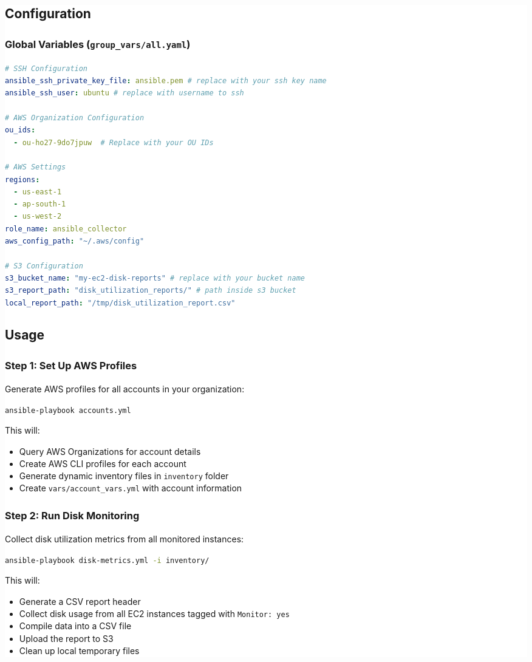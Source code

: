 ## Configuration

### Global Variables (`group_vars/all.yaml`)

```yaml
# SSH Configuration
ansible_ssh_private_key_file: ansible.pem # replace with your ssh key name
ansible_ssh_user: ubuntu # replace with username to ssh 

# AWS Organization Configuration
ou_ids:
  - ou-ho27-9do7jpuw  # Replace with your OU IDs

# AWS Settings
regions:
  - us-east-1
  - ap-south-1
  - us-west-2
role_name: ansible_collector
aws_config_path: "~/.aws/config"

# S3 Configuration
s3_bucket_name: "my-ec2-disk-reports" # replace with your bucket name
s3_report_path: "disk_utilization_reports/" # path inside s3 bucket
local_report_path: "/tmp/disk_utilization_report.csv" 
```

## Usage

### Step 1: Set Up AWS Profiles

Generate AWS profiles for all accounts in your organization:

```bash
ansible-playbook accounts.yml
```

This will:
- Query AWS Organizations for account details
- Create AWS CLI profiles for each account
- Generate dynamic inventory files in `inventory` folder
- Create `vars/account_vars.yml` with account information

### Step 2: Run Disk Monitoring

Collect disk utilization metrics from all monitored instances:

```bash
ansible-playbook disk-metrics.yml -i inventory/
```

This will:
- Generate a CSV report header
- Collect disk usage from all EC2 instances tagged with `Monitor: yes`
- Compile data into a CSV file
- Upload the report to S3
- Clean up local temporary files
